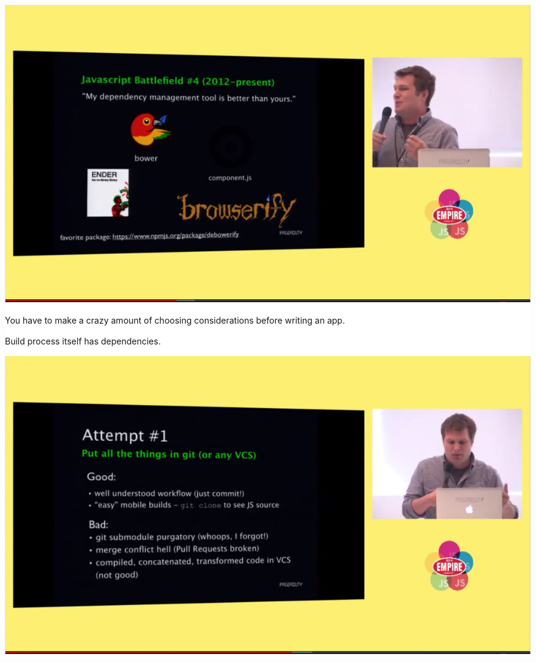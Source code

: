 ![](assets/b9c76feb3252e0c73601c7c55ff9d513.png)  

You have to make a crazy amount of choosing considerations before writing an app.

Build process itself has dependencies.

![](assets/5c14c3406e108adea1ee3eb6423685da.png)  
